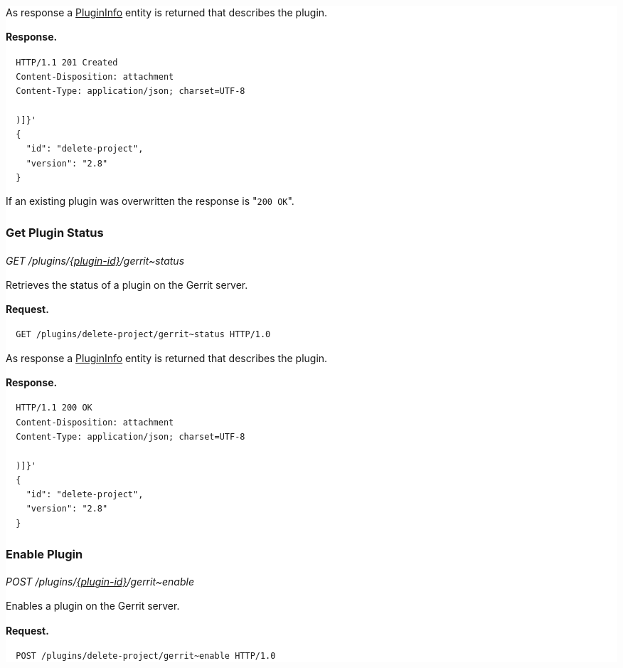 As response a [PluginInfo](#plugin-info) entity is returned that
describes the plugin.

**Response.**

``` 
  HTTP/1.1 201 Created
  Content-Disposition: attachment
  Content-Type: application/json; charset=UTF-8

  )]}'
  {
    "id": "delete-project",
    "version": "2.8"
  }
```

If an existing plugin was overwritten the response is "`200 OK`".

### Get Plugin Status

*GET /plugins/[{plugin-id}](#plugin-id)/gerrit~status*

Retrieves the status of a plugin on the Gerrit server.

**Request.**

``` 
  GET /plugins/delete-project/gerrit~status HTTP/1.0
```

As response a [PluginInfo](#plugin-info) entity is returned that
describes the plugin.

**Response.**

``` 
  HTTP/1.1 200 OK
  Content-Disposition: attachment
  Content-Type: application/json; charset=UTF-8

  )]}'
  {
    "id": "delete-project",
    "version": "2.8"
  }
```

### Enable Plugin

*POST /plugins/[{plugin-id}](#plugin-id)/gerrit~enable*

Enables a plugin on the Gerrit server.

**Request.**

``` 
  POST /plugins/delete-project/gerrit~enable HTTP/1.0
```
